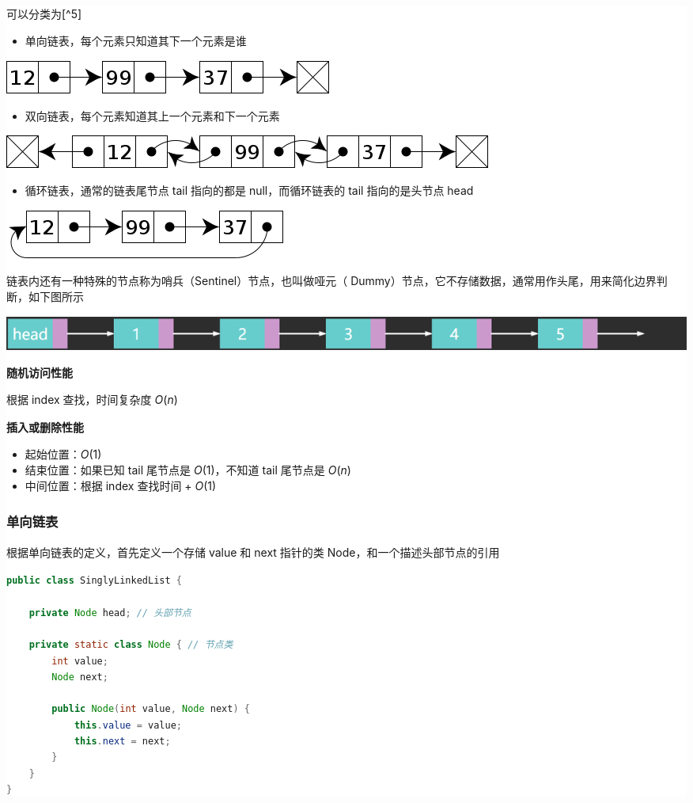 

可以分类为[^5]

* 单向链表，每个元素只知道其下一个元素是谁

![image-20221110083407176](.\imgs\image-20221110083407176.png)

* 双向链表，每个元素知道其上一个元素和下一个元素

![image-20221110083427372](.\imgs\image-20221110083427372.png)

* 循环链表，通常的链表尾节点 tail 指向的都是 null，而循环链表的 tail 指向的是头节点 head

![image-20221110083538273](.\imgs\image-20221110083538273.png)



链表内还有一种特殊的节点称为哨兵（Sentinel）节点，也叫做哑元（ Dummy）节点，它不存储数据，通常用作头尾，用来简化边界判断，如下图所示

![image-20221110084611550](.\imgs\image-20221110084611550.png)



**随机访问性能**

根据 index 查找，时间复杂度 $O(n)$

**插入或删除性能**

* 起始位置：$O(1)$
* 结束位置：如果已知 tail 尾节点是 $O(1)$，不知道 tail 尾节点是 $O(n)$
* 中间位置：根据 index 查找时间 + $O(1)$



### 单向链表

根据单向链表的定义，首先定义一个存储 value 和 next 指针的类 Node，和一个描述头部节点的引用

```java
public class SinglyLinkedList {
    
    private Node head; // 头部节点
    
    private static class Node { // 节点类
        int value;
        Node next;

        public Node(int value, Node next) {
            this.value = value;
            this.next = next;
        }
    }
}
```
